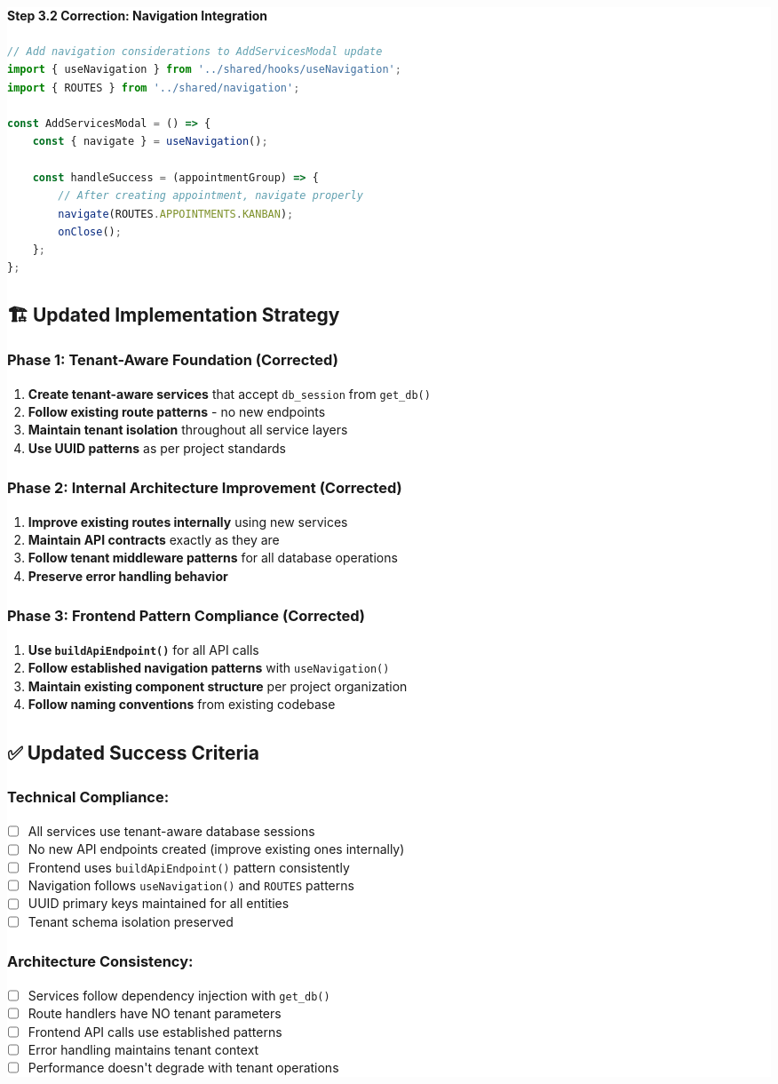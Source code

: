 #### Step 3.2 Correction: Navigation Integration
```javascript
// Add navigation considerations to AddServicesModal update
import { useNavigation } from '../shared/hooks/useNavigation';
import { ROUTES } from '../shared/navigation';

const AddServicesModal = () => {
    const { navigate } = useNavigation();
    
    const handleSuccess = (appointmentGroup) => {
        // After creating appointment, navigate properly
        navigate(ROUTES.APPOINTMENTS.KANBAN);
        onClose();
    };
};
```

## 🏗️ Updated Implementation Strategy

### Phase 1: Tenant-Aware Foundation (Corrected)
1. **Create tenant-aware services** that accept `db_session` from `get_db()`
2. **Follow existing route patterns** - no new endpoints
3. **Maintain tenant isolation** throughout all service layers
4. **Use UUID patterns** as per project standards

### Phase 2: Internal Architecture Improvement (Corrected)
1. **Improve existing routes internally** using new services
2. **Maintain API contracts** exactly as they are
3. **Follow tenant middleware patterns** for all database operations
4. **Preserve error handling behavior**

### Phase 3: Frontend Pattern Compliance (Corrected)
1. **Use `buildApiEndpoint()`** for all API calls
2. **Follow established navigation patterns** with `useNavigation()`
3. **Maintain existing component structure** per project organization
4. **Follow naming conventions** from existing codebase

## ✅ Updated Success Criteria

### Technical Compliance:
- [ ] All services use tenant-aware database sessions
- [ ] No new API endpoints created (improve existing ones internally)
- [ ] Frontend uses `buildApiEndpoint()` pattern consistently
- [ ] Navigation follows `useNavigation()` and `ROUTES` patterns
- [ ] UUID primary keys maintained for all entities
- [ ] Tenant schema isolation preserved

### Architecture Consistency:
- [ ] Services follow dependency injection with `get_db()`
- [ ] Route handlers have NO tenant parameters
- [ ] Frontend API calls use established patterns
- [ ] Error handling maintains tenant context
- [ ] Performance doesn't degrade with tenant operations
